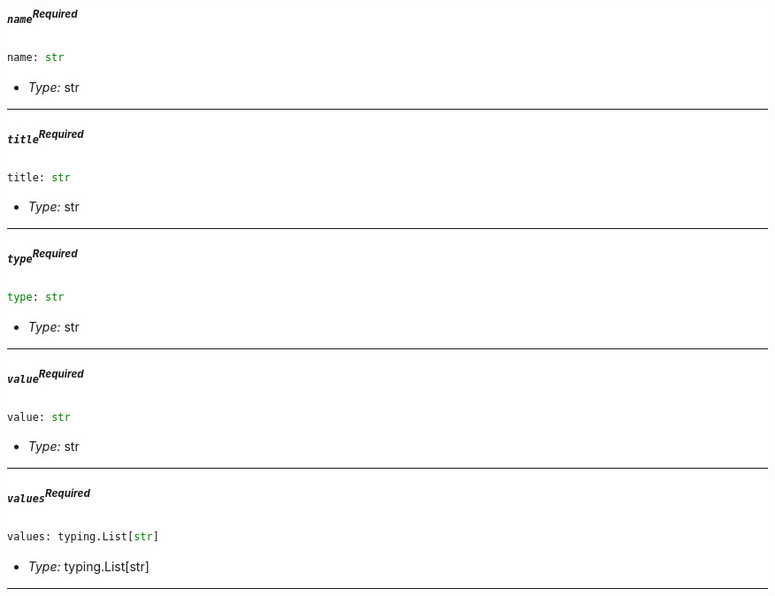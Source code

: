 ##### `name`<sup>Required</sup> <a name="name" id="@cdktf/provider-databricks.sqlWidget.SqlWidgetParameterOutputReference.property.name"></a>

```python
name: str
```

- *Type:* str

---

##### `title`<sup>Required</sup> <a name="title" id="@cdktf/provider-databricks.sqlWidget.SqlWidgetParameterOutputReference.property.title"></a>

```python
title: str
```

- *Type:* str

---

##### `type`<sup>Required</sup> <a name="type" id="@cdktf/provider-databricks.sqlWidget.SqlWidgetParameterOutputReference.property.type"></a>

```python
type: str
```

- *Type:* str

---

##### `value`<sup>Required</sup> <a name="value" id="@cdktf/provider-databricks.sqlWidget.SqlWidgetParameterOutputReference.property.value"></a>

```python
value: str
```

- *Type:* str

---

##### `values`<sup>Required</sup> <a name="values" id="@cdktf/provider-databricks.sqlWidget.SqlWidgetParameterOutputReference.property.values"></a>

```python
values: typing.List[str]
```

- *Type:* typing.List[str]

---

